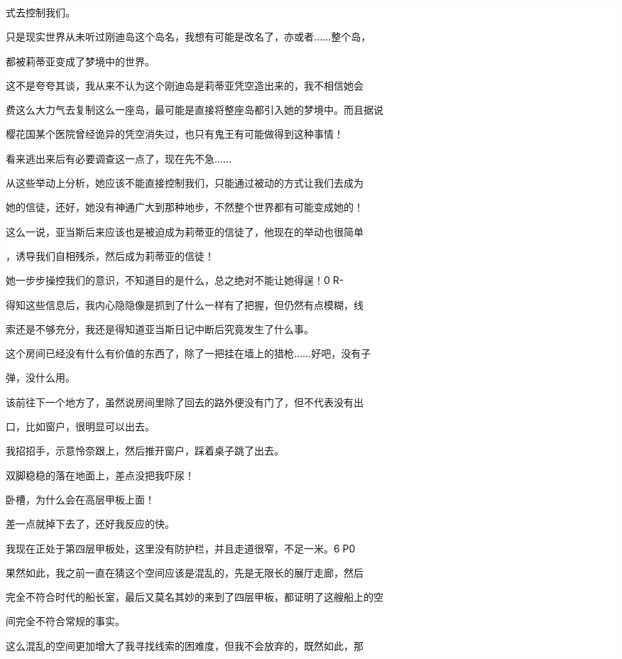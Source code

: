 式去控制我们。



只是现实世界从未听过刚迪岛这个岛名，我想有可能是改名了，亦或者……整个岛，

都被莉蒂亚变成了梦境中的世界。

这不是夸夸其谈，我从来不认为这个刚迪岛是莉蒂亚凭空造出来的，我不相信她会

费这么大力气去复制这么一座岛，最可能是直接将整座岛都引入她的梦境中。而且据说

樱花国某个医院曾经诡异的凭空消失过，也只有鬼王有可能做得到这种事情！

看来逃出来后有必要调查这一点了，现在先不急……

从这些举动上分析，她应该不能直接控制我们，只能通过被动的方式让我们去成为

她的信徒，还好，她没有神通广大到那种地步，不然整个世界都有可能变成她的！



这么一说，亚当斯后来应该也是被迫成为莉蒂亚的信徒了，他现在的举动也很简单

，诱导我们自相残杀，然后成为莉蒂亚的信徒！



她一步步操控我们的意识，不知道目的是什么，总之绝对不能让她得逞！0   R-



得知这些信息后，我内心隐隐像是抓到了什么一样有了把握，但仍然有点模糊，线

索还是不够充分，我还是得知道亚当斯日记中断后究竟发生了什么事。



这个房间已经没有什么有价值的东西了，除了一把挂在墙上的猎枪……好吧，没有子

弹，没什么用。

该前往下一个地方了，虽然说房间里除了回去的路外便没有门了，但不代表没有出

口，比如窗户，很明显可以出去。



我招招手，示意怜奈跟上，然后推开窗户，踩着桌子跳了出去。



双脚稳稳的落在地面上，差点没把我吓尿！

卧槽，为什么会在高层甲板上面！



差一点就掉下去了，还好我反应的快。

我现在正处于第四层甲板处，这里没有防护栏，并且走道很窄，不足一米。6   P0



果然如此，我之前一直在猜这个空间应该是混乱的，先是无限长的展厅走廊，然后

完全不符合时代的船长室，最后又莫名其妙的来到了四层甲板，都证明了这艘船上的空

间完全不符合常规的事实。

这么混乱的空间更加增大了我寻找线索的困难度，但我不会放弃的，既然如此，那
